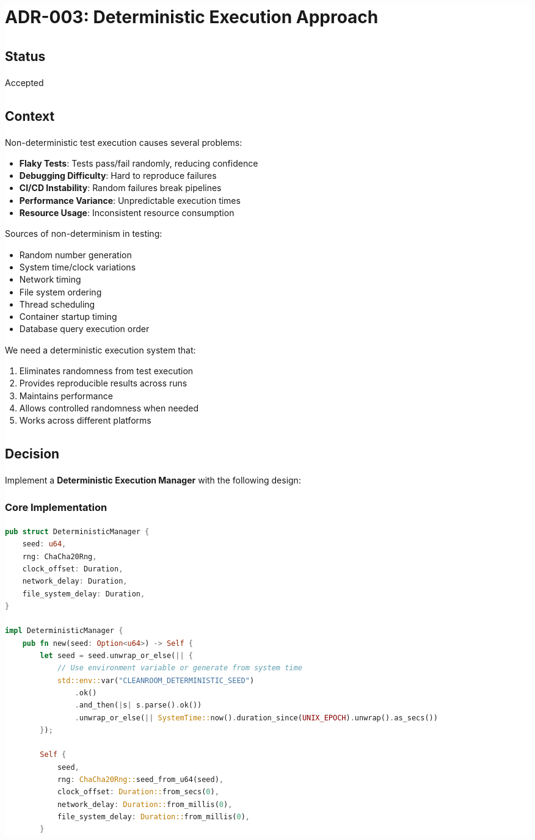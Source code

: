 # ADR-003: Deterministic Execution Approach

## Status
Accepted

## Context

Non-deterministic test execution causes several problems:
- **Flaky Tests**: Tests pass/fail randomly, reducing confidence
- **Debugging Difficulty**: Hard to reproduce failures
- **CI/CD Instability**: Random failures break pipelines
- **Performance Variance**: Unpredictable execution times
- **Resource Usage**: Inconsistent resource consumption

Sources of non-determinism in testing:
- Random number generation
- System time/clock variations
- Network timing
- File system ordering
- Thread scheduling
- Container startup timing
- Database query execution order

We need a deterministic execution system that:
1. Eliminates randomness from test execution
2. Provides reproducible results across runs
3. Maintains performance
4. Allows controlled randomness when needed
5. Works across different platforms

## Decision

Implement a **Deterministic Execution Manager** with the following design:

### Core Implementation

```rust
pub struct DeterministicManager {
    seed: u64,
    rng: ChaCha20Rng,
    clock_offset: Duration,
    network_delay: Duration,
    file_system_delay: Duration,
}

impl DeterministicManager {
    pub fn new(seed: Option<u64>) -> Self {
        let seed = seed.unwrap_or_else(|| {
            // Use environment variable or generate from system time
            std::env::var("CLEANROOM_DETERMINISTIC_SEED")
                .ok()
                .and_then(|s| s.parse().ok())
                .unwrap_or_else(|| SystemTime::now().duration_since(UNIX_EPOCH).unwrap().as_secs())
        });
        
        Self {
            seed,
            rng: ChaCha20Rng::seed_from_u64(seed),
            clock_offset: Duration::from_secs(0),
            network_delay: Duration::from_millis(0),
            file_system_delay: Duration::from_millis(0),
        }
```
